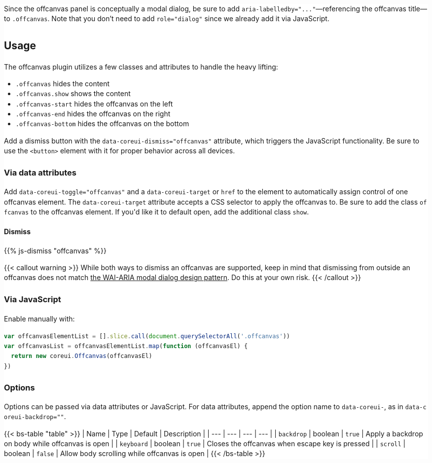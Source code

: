 Since the offcanvas panel is conceptually a modal dialog, be sure to add `aria-labelledby="..."`—referencing the offcanvas title—to `.offcanvas`. Note that you don’t need to add `role="dialog"` since we already add it via JavaScript.

## Usage

The offcanvas plugin utilizes a few classes and attributes to handle the heavy lifting:

- `.offcanvas` hides the content
- `.offcanvas.show` shows the content
- `.offcanvas-start` hides the offcanvas on the left
- `.offcanvas-end` hides the offcanvas on the right
- `.offcanvas-bottom` hides the offcanvas on the bottom

Add a dismiss button with the `data-coreui-dismiss="offcanvas"` attribute, which triggers the JavaScript functionality. Be sure to use the `<button>` element with it for proper behavior across all devices.

### Via data attributes

Add `data-coreui-toggle="offcanvas"` and a `data-coreui-target` or `href` to the element to automatically assign control of one offcanvas element. The `data-coreui-target` attribute accepts a CSS selector to apply the offcanvas to. Be sure to add the class `offcanvas` to the offcanvas element. If you'd like it to default open, add the additional class `show`.

#### Dismiss

{{% js-dismiss "offcanvas" %}}

{{< callout warning >}}
While both ways to dismiss an offcanvas are supported, keep in mind that dismissing from outside an offcanvas does not match [the WAI-ARIA modal dialog design pattern](https://www.w3.org/TR/wai-aria-practices-1.1/#dialog_modal). Do this at your own risk.
{{< /callout >}}

### Via JavaScript

Enable manually with:

```js
var offcanvasElementList = [].slice.call(document.querySelectorAll('.offcanvas'))
var offcanvasList = offcanvasElementList.map(function (offcanvasEl) {
  return new coreui.Offcanvas(offcanvasEl)
})
```

### Options

Options can be passed via data attributes or JavaScript. For data attributes, append the option name to `data-coreui-`, as in `data-coreui-backdrop=""`.

{{< bs-table "table" >}}
| Name | Type | Default | Description |
| --- | --- | --- | --- |
| `backdrop` | boolean | `true` | Apply a backdrop on body while offcanvas is open |
| `keyboard` | boolean | `true` | Closes the offcanvas when escape key is pressed |
| `scroll` | boolean | `false` | Allow body scrolling while offcanvas is open |
{{< /bs-table >}}
